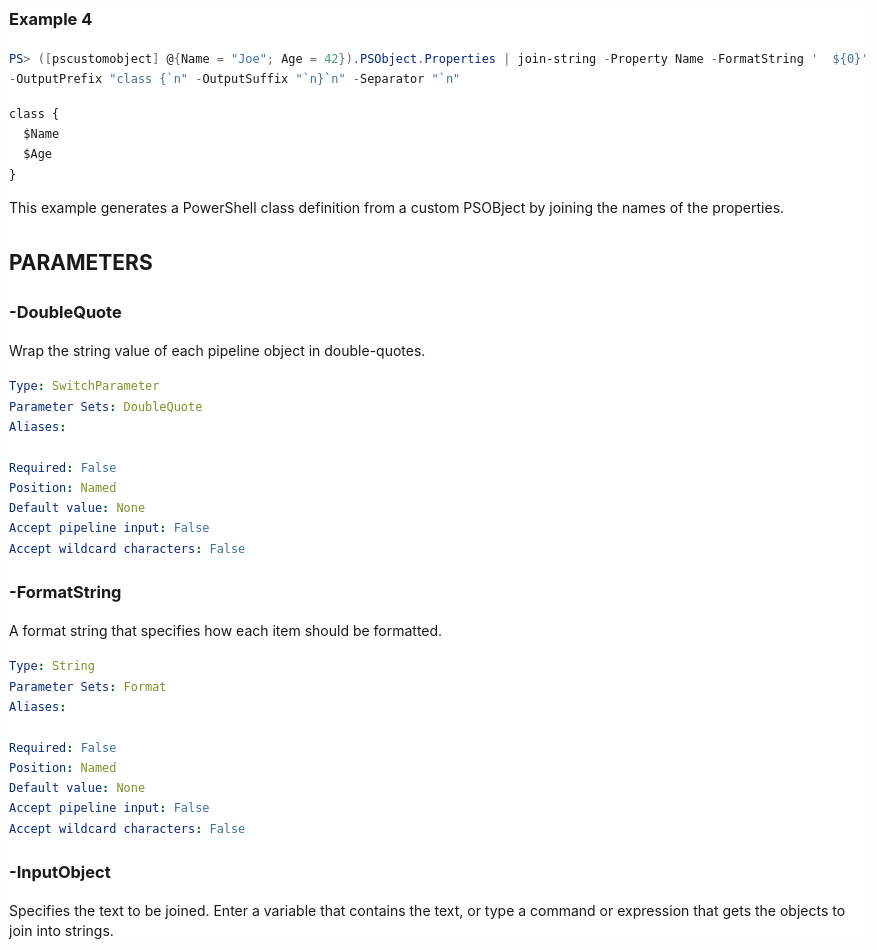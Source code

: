 
### Example 4

```powershell
PS> ([pscustomobject] @{Name = "Joe"; Age = 42}).PSObject.Properties | join-string -Property Name -FormatString '  ${0}' -OutputPrefix "class {`n" -OutputSuffix "`n}`n" -Separator "`n"
```

```Output
class {
  $Name
  $Age
}
```

This example generates a PowerShell class definition from a custom PSOBject by joining the names of
the properties.

## PARAMETERS

### -DoubleQuote

Wrap the string value of each pipeline object in double-quotes.

```yaml
Type: SwitchParameter
Parameter Sets: DoubleQuote
Aliases:

Required: False
Position: Named
Default value: None
Accept pipeline input: False
Accept wildcard characters: False
```

### -FormatString

A format string that specifies how each item should be formatted.

```yaml
Type: String
Parameter Sets: Format
Aliases:

Required: False
Position: Named
Default value: None
Accept pipeline input: False
Accept wildcard characters: False
```

### -InputObject

Specifies the text to be joined. Enter a variable that contains the text, or type a command or
expression that gets the objects to join into strings.

